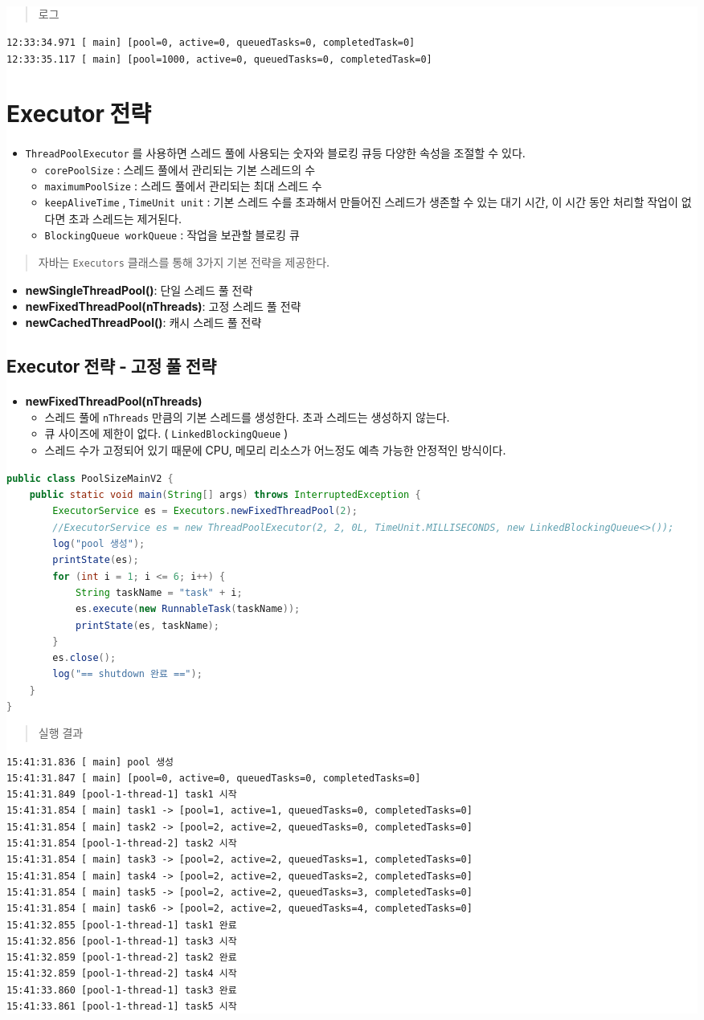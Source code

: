> 로그

```
12:33:34.971 [ main] [pool=0, active=0, queuedTasks=0, completedTask=0]
12:33:35.117 [ main] [pool=1000, active=0, queuedTasks=0, completedTask=0]
```

# Executor 전략
- `ThreadPoolExecutor` 를 사용하면 스레드 풀에 사용되는 숫자와 블로킹 큐등 다양한 속성을 조절할 수 있다.
  - `corePoolSize` : 스레드 풀에서 관리되는 기본 스레드의 수
  - `maximumPoolSize` : 스레드 풀에서 관리되는 최대 스레드 수
  - `keepAliveTime` , `TimeUnit unit` : 기본 스레드 수를 초과해서 만들어진 스레드가 생존할 수 있는 대기 시간, 이 시간 동안 처리할 작업이 없다면 초과 스레드는 제거된다.
  - `BlockingQueue workQueue` : 작업을 보관할 블로킹 큐

> 자바는 `Executors` 클래스를 통해 3가지 기본 전략을 제공한다.

- **newSingleThreadPool()**: 단일 스레드 풀 전략
- **newFixedThreadPool(nThreads)**: 고정 스레드 풀 전략
- **newCachedThreadPool()**: 캐시 스레드 풀 전략

## Executor 전략 - 고정 풀 전략
- **newFixedThreadPool(nThreads)**
  - 스레드 풀에 `nThreads` 만큼의 기본 스레드를 생성한다. 초과 스레드는 생성하지 않는다.
  - 큐 사이즈에 제한이 없다. ( `LinkedBlockingQueue` )
  - 스레드 수가 고정되어 있기 때문에 CPU, 메모리 리소스가 어느정도 예측 가능한 안정적인 방식이다.

```java
public class PoolSizeMainV2 {
    public static void main(String[] args) throws InterruptedException {
        ExecutorService es = Executors.newFixedThreadPool(2);
        //ExecutorService es = new ThreadPoolExecutor(2, 2, 0L, TimeUnit.MILLISECONDS, new LinkedBlockingQueue<>());
        log("pool 생성");
        printState(es);
        for (int i = 1; i <= 6; i++) {
            String taskName = "task" + i;
            es.execute(new RunnableTask(taskName));
            printState(es, taskName);
        }
        es.close();
        log("== shutdown 완료 ==");
    }
}
```

> 실행 결과

```
15:41:31.836 [ main] pool 생성
15:41:31.847 [ main] [pool=0, active=0, queuedTasks=0, completedTasks=0]
15:41:31.849 [pool-1-thread-1] task1 시작
15:41:31.854 [ main] task1 -> [pool=1, active=1, queuedTasks=0, completedTasks=0]
15:41:31.854 [ main] task2 -> [pool=2, active=2, queuedTasks=0, completedTasks=0]
15:41:31.854 [pool-1-thread-2] task2 시작
15:41:31.854 [ main] task3 -> [pool=2, active=2, queuedTasks=1, completedTasks=0]
15:41:31.854 [ main] task4 -> [pool=2, active=2, queuedTasks=2, completedTasks=0]
15:41:31.854 [ main] task5 -> [pool=2, active=2, queuedTasks=3, completedTasks=0]
15:41:31.854 [ main] task6 -> [pool=2, active=2, queuedTasks=4, completedTasks=0]
15:41:32.855 [pool-1-thread-1] task1 완료 
15:41:32.856 [pool-1-thread-1] task3 시작 
15:41:32.859 [pool-1-thread-2] task2 완료 
15:41:32.859 [pool-1-thread-2] task4 시작
15:41:33.860 [pool-1-thread-1] task3 완료 
15:41:33.861 [pool-1-thread-1] task5 시작 
```